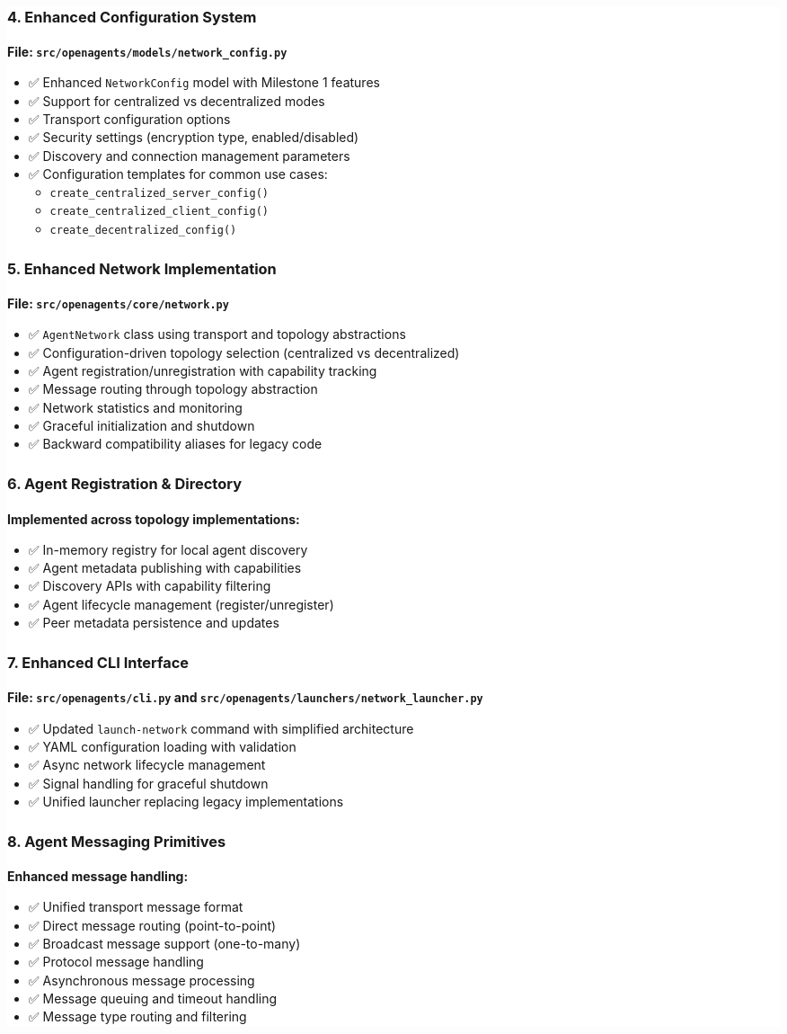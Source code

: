 ### 4. Enhanced Configuration System

**File: `src/openagents/models/network_config.py`**
- ✅ Enhanced `NetworkConfig` model with Milestone 1 features
- ✅ Support for centralized vs decentralized modes
- ✅ Transport configuration options
- ✅ Security settings (encryption type, enabled/disabled)
- ✅ Discovery and connection management parameters
- ✅ Configuration templates for common use cases:
  - `create_centralized_server_config()`
  - `create_centralized_client_config()`
  - `create_decentralized_config()`

### 5. Enhanced Network Implementation

**File: `src/openagents/core/network.py`**
- ✅ `AgentNetwork` class using transport and topology abstractions
- ✅ Configuration-driven topology selection (centralized vs decentralized)
- ✅ Agent registration/unregistration with capability tracking
- ✅ Message routing through topology abstraction
- ✅ Network statistics and monitoring
- ✅ Graceful initialization and shutdown
- ✅ Backward compatibility aliases for legacy code

### 6. Agent Registration & Directory

**Implemented across topology implementations:**
- ✅ In-memory registry for local agent discovery
- ✅ Agent metadata publishing with capabilities
- ✅ Discovery APIs with capability filtering
- ✅ Agent lifecycle management (register/unregister)
- ✅ Peer metadata persistence and updates

### 7. Enhanced CLI Interface

**File: `src/openagents/cli.py` and `src/openagents/launchers/network_launcher.py`**
- ✅ Updated `launch-network` command with simplified architecture
- ✅ YAML configuration loading with validation
- ✅ Async network lifecycle management
- ✅ Signal handling for graceful shutdown
- ✅ Unified launcher replacing legacy implementations

### 8. Agent Messaging Primitives

**Enhanced message handling:**
- ✅ Unified transport message format
- ✅ Direct message routing (point-to-point)
- ✅ Broadcast message support (one-to-many)
- ✅ Protocol message handling
- ✅ Asynchronous message processing
- ✅ Message queuing and timeout handling
- ✅ Message type routing and filtering
